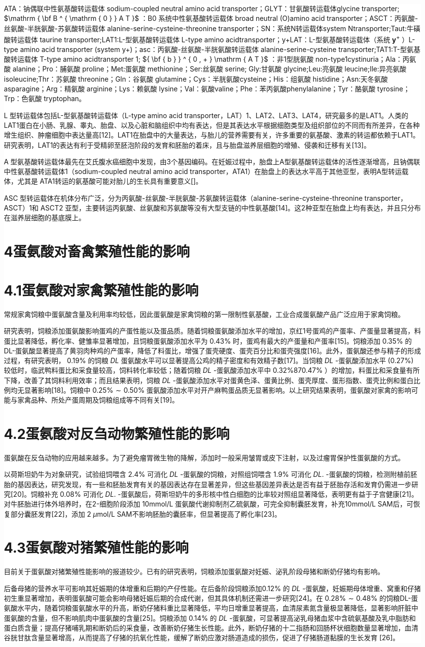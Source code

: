 ATA：钠偶联中性氨基酸转运载体 sodium-coupled neutral amino acid transporter；GLYT：甘氨酸转运载体glycine transporter; $\mathrm { \bf B ^ { \mathrm { 0 } } A T }$ ：B0 系统中性氨基酸转运载体 broad neutral (O)amino acid transporter；ASCT：丙氨酸-丝氨酸-半胱氨酸-苏氨酸转运载体 alanine-serine-cysteine-threonine transporter；SN：系统N转运载体system Ntransporter;Taut:牛磺酸转运载体 taurine transporter;LAT1:L-型氨基酸转运载体 L-type amino acidtransporter；y+LAT：L-型氨基酸转运载体（系统 $\mathbf { y } ^ { + }$ ）L-type amino acid transporter (system y+)；asc：丙氨酸-丝氨酸-半胱氨酸转运载体 alanine-serine-cysteine transporter;TAT1:T-型氨基酸转运载体 T-type amino acidtransporter 1; ${ \bf { b } } ^ { 0 , + } \mathrm { A T }$ ：非1型胱氨酸 non-type1cystinuria；Ala：丙氨酸 alanine；Pro：脯氨酸 proline；Met:蛋氨酸 methionine；Ser:丝氨酸 serine; Gly:甘氨酸 glycine;Leu:亮氨酸 leucine;Ile:异亮氨酸 isoleucine;Thr：苏氨酸 threonine；Gln：谷氨酸 glutamine；Cys：半胱氨酸cysteine；His：组氨酸 histidine；Asn:天冬氨酸 asparagine；Arg：精氨酸 arginine；Lys：赖氨酸 lysine；Val：氨酸valine；Phe：苯丙氨酸phenylalanine；Tyr：酪氨酸 tyrosine；Trp：色氨酸 tryptophan。

L 型转运载体包括L-型氨基酸转运载体（L-type amino acid transporter，LAT）1、LAT2、LAT3、LAT4，研究最多的是LAT1。人类的LAT1蛋白在小肠、乳腺、睾丸、胎盘、以及心脏和脑组织中均有表达，但是其表达水平根据细胞类型及组织部位的不同而有所差异，在各种增生组织、肿瘤细胞中表达量高[12]。LAT1在胎盘中的大量表达，与胎儿的营养需要有关，许多重要的氨基酸、激素的转运都依赖于LAT1。研究表明，LAT1的表达有利于受精卵至胚泡阶段的发育和胚胎的着床，且与胎盘滋养层细胞的增殖、侵袭和迁移有关[13]。

A 型氨基酸转运载体最先在艾氏腹水癌细胞中发现，由3个基因编码。在妊娠过程中，胎盘上A型氨基酸转运载体的活性逐渐增高，且钠偶联中性氨基酸转运载体1（sodium-coupled neutral amino acid transporter，ATA1）在胎盘上的表达水平高于其他亚型，表明A型转运载体，尤其是 ATA1转运的氨基酸可能对胎儿的生长具有重要意义[]。

ASC 型转运载体在机体分布广泛，分为丙氨酸-丝氨酸-半胱氨酸-苏氨酸转运载体（alanine-serine-cysteine-threonine transporter，ASCT）1和 ASCT2 亚型，主要转运丙氨酸、丝氨酸和苏氨酸等没有大型支链的中性氨基酸[14]。这2种亚型在胎盘上均有表达，并且只分布在滋养层细胞的基底膜上。

# 4蛋氨酸对畜禽繁殖性能的影响

# 4.1蛋氨酸对家禽繁殖性能的影响

常规家禽饲粮中蛋氨酸含量及利用率均较低，因此蛋氨酸是家禽饲粮的第一限制性氨基酸，工业合成蛋氨酸产品广泛应用于家禽饲粮。

研究表明，饲粮添加蛋氨酸影响蛋鸡的产蛋性能以及蛋品质。随着饲粮蛋氨酸添加水平的增加，京红1号蛋鸡的产蛋率、产蛋量显著提高，料蛋比显著降低，孵化率、健雏率显著增加，且饲粮蛋氨酸添加水平为 $0 . 4 3 \%$ 时，蛋鸡有最大的产蛋量和产蛋率[15]。饲粮添加 $0 . 3 5 \%$ 的 DL-蛋氨酸显著提高了黄羽肉种鸡的产蛋率，降低了料蛋比，增强了蛋壳硬度、蛋壳百分比和蛋壳强度[16]。此外，蛋氨酸还参与精子的形成过程，有研究表明， $0 . 1 9 \%$ 的饲粮 $D L$ 蛋氨酸水平可以显著提高公鸡的精子密度和有效精子数[17]。当饲粮 $D L$ -蛋氨酸添加水平 $( 0 . 2 7 \% )$ 较低时，临武鸭料蛋比和采食量较高，饲料转化率较低；随着饲粮 $D L$ -蛋氨酸添加水平中 $0 . 3 2 \% 8 7 0 . 4 7 \%$ ）的增加，料蛋比和采食量有所下降，改善了其饲料利用效率；而且结果表明，饲粮 $D L$ -蛋氨酸添加水平对蛋黄色泽、蛋黄比例、蛋壳厚度、蛋形指数、蛋壳比例和蛋白比例均无显著影响[18]。饲粮中 $0 . 2 5 \% { \sim } 0 . 5 0 \%$ 蛋氨酸添加水平对开产麻鸭蛋品质无显著影响。以上研究结果表明，蛋氨酸对家禽的影响可能与家禽品种、所处产蛋周期及饲粮组成等不同有关[19]。

# 4.2蛋氨酸对反刍动物繁殖性能的影响

蛋氨酸在反刍动物的应用越来越多。为了避免瘤胃微生物的降解，添加时一般采用皱胃或皮下注射，以及过瘤胃保护性蛋氨酸的方式。

以荷斯坦奶牛为对象研究，试验组饲喂含 $2 . 4 \%$ 可消化 $D L$ -蛋氨酸的饲粮，对照组饲喂含 $1 . 9 \%$ 可消化 $D L .$ -蛋氨酸的饲粮，检测附植前胚胎的基因表达，研究发现，有一些和胚胎发育有关的基因表达存在显著差异，但这些基因差异表达是否有益于胚胎存活和发育仍需进一步研究[20]。饲粮补充 $0 . 0 8 \%$ 可消化 $D L .$ -蛋氨酸后，荷斯坦奶牛的多形核中性白细胞的比率较对照组显著降低，表明更有益于子宫健康[21]。对牛胚胎进行体外培养时，在2-细胞阶段添加 $1 0 \mathrm { m m o l / L }$ 蛋氨酸代谢抑制剂乙硫氨酸，可完全抑制囊胚发育，补充10mmol/L SAM后，可恢复部分囊胚发育[22]，添加 $2 \ \mu \mathrm { m o l / L }$ SAM不影响胚胎的囊胚率，但显著提高了孵化率[23]。

# 4.3蛋氨酸对猪繁殖性能的影响

目前关于蛋氨酸对猪繁殖性能影响的报道较少。已有的研究表明，饲粮添加蛋氨酸对妊娠、泌乳阶段母猪和断奶仔猪均有影响。

后备母猪的营养水平可影响其妊娠期的体增重和后期的产仔性能。在后备阶段饲粮添加$0 . 1 2 \%$ 的 $D L$ -蛋氨酸，妊娠期母体增重、窝重和仔猪初生重显著增加，表明蛋氨酸可能会影响母猪妊娠后期的合成代谢，但其具体机制还需进一步研究[24]。在 $0 . 2 8 \% { \sim } 0 . 4 8 \%$ 的饲粮DL-蛋氨酸水平内，随着饲粮蛋氨酸水平的升高，断奶仔猪料重比显著降低，平均日增重显著提高，血清尿素氮含量极显著降低，显著影响肝脏中蛋氨酸的含量，但不影响肌肉中蛋氨酸的含量[25]。饲粮添加 $0 . 1 4 \%$ 的 $D L$ -蛋氨酸，可显著提高泌乳母猪血浆中含硫氨基酸及乳中脂肪和蛋白质含量；提高仔猪哺乳期和断奶后的采食量，改善断奶仔猪生长性能。此外，断奶仔猪的十二指肠和回肠杯状细胞数量显著增加，血清谷胱甘肽含量显著增高，从而提高了仔猪的抗氧化性能，缓解了断奶应激对肠道造成的损伤，促进了仔猪肠道黏膜的生长发育 [26]。
